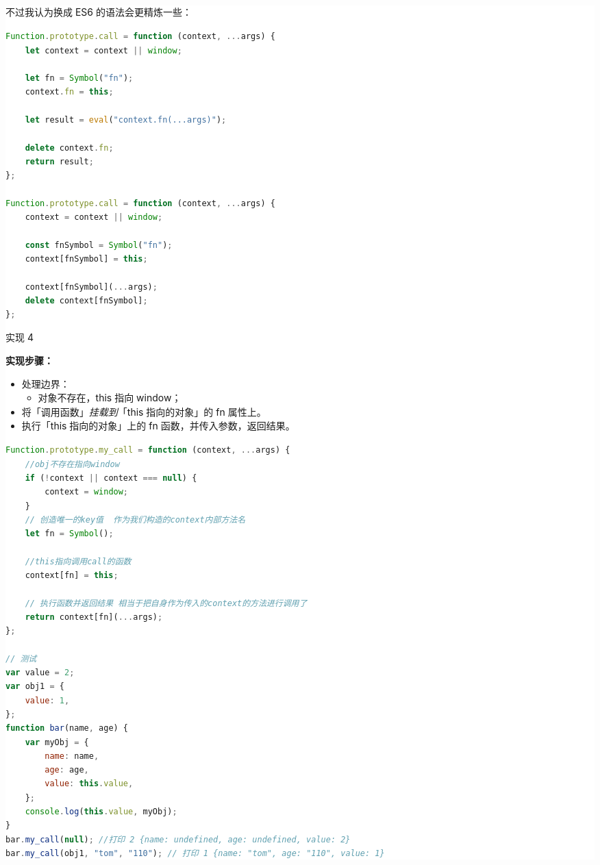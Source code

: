 不过我认为换成 ES6 的语法会更精炼一些：

```js
Function.prototype.call = function (context, ...args) {
	let context = context || window;

	let fn = Symbol("fn");
	context.fn = this;

	let result = eval("context.fn(...args)");

	delete context.fn;
	return result;
};

Function.prototype.call = function (context, ...args) {
	context = context || window;

	const fnSymbol = Symbol("fn");
	context[fnSymbol] = this;

	context[fnSymbol](...args);
	delete context[fnSymbol];
};
```

实现 4

**实现步骤：**

- 处理边界：
  - 对象不存在，this 指向 window；
- 将「调用函数」_挂载到_「this 指向的对象」的 fn 属性上。
- 执行「this 指向的对象」上的 fn 函数，并传入参数，返回结果。

```js
Function.prototype.my_call = function (context, ...args) {
	//obj不存在指向window
	if (!context || context === null) {
		context = window;
	}
	// 创造唯一的key值  作为我们构造的context内部方法名
	let fn = Symbol();

	//this指向调用call的函数
	context[fn] = this;

	// 执行函数并返回结果 相当于把自身作为传入的context的方法进行调用了
	return context[fn](...args);
};

// 测试
var value = 2;
var obj1 = {
	value: 1,
};
function bar(name, age) {
	var myObj = {
		name: name,
		age: age,
		value: this.value,
	};
	console.log(this.value, myObj);
}
bar.my_call(null); //打印 2 {name: undefined, age: undefined, value: 2}
bar.my_call(obj1, "tom", "110"); // 打印 1 {name: "tom", age: "110", value: 1}
```